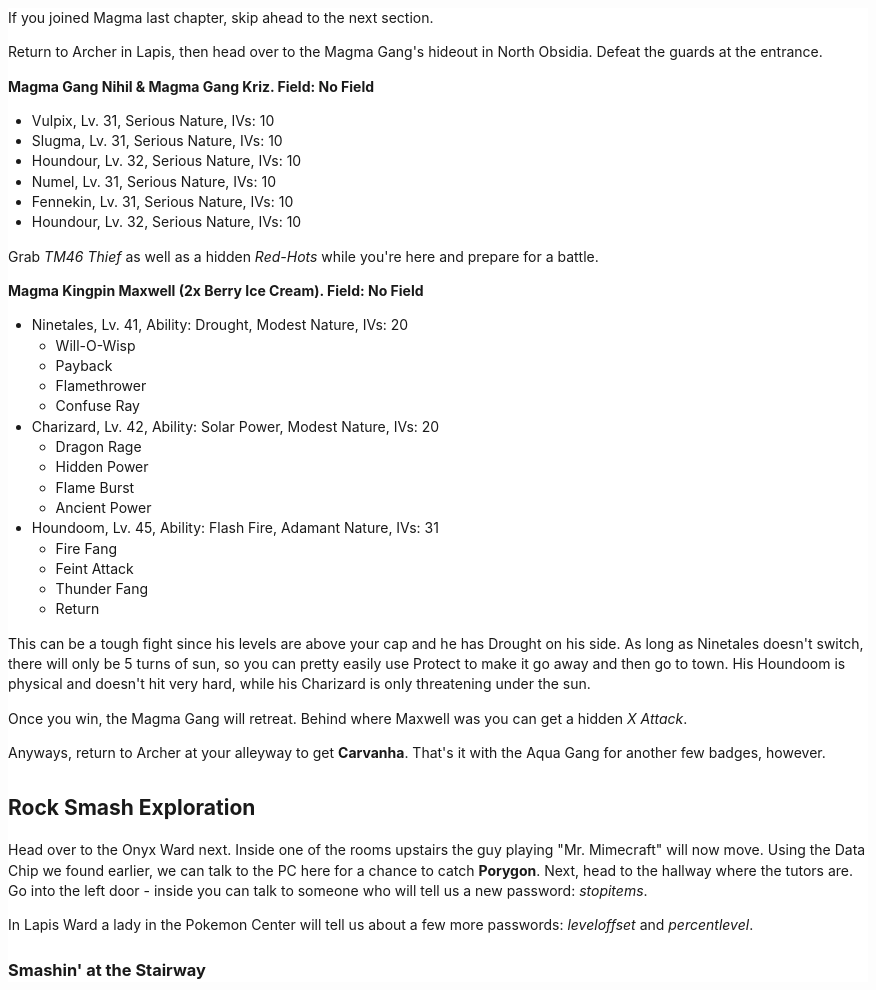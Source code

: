 If you joined Magma last chapter, skip ahead to the next section.

Return to Archer in Lapis, then head over to the Magma Gang's hideout in North Obsidia. Defeat the guards at the entrance.

**Magma Gang Nihil & Magma Gang Kriz. Field: No Field**
- Vulpix, Lv. 31, Serious Nature, IVs: 10
- Slugma, Lv. 31, Serious Nature, IVs: 10
- Houndour, Lv. 32, Serious Nature, IVs: 10
- Numel, Lv. 31, Serious Nature, IVs: 10
- Fennekin, Lv. 31, Serious Nature, IVs: 10
- Houndour, Lv. 32, Serious Nature, IVs: 10

Grab *TM46 Thief* as well as a hidden *Red-Hots* while you're here and prepare for a battle.

**Magma Kingpin Maxwell (2x Berry Ice Cream). Field: No Field**
- Ninetales, Lv. 41, Ability: Drought, Modest Nature, IVs: 20
    - Will-O-Wisp
    - Payback
    - Flamethrower
    - Confuse Ray
- Charizard, Lv. 42, Ability: Solar Power, Modest Nature, IVs: 20
    - Dragon Rage
    - Hidden Power
    - Flame Burst
    - Ancient Power
- Houndoom, Lv. 45, Ability: Flash Fire, Adamant Nature, IVs: 31
    - Fire Fang
    - Feint Attack
    - Thunder Fang
    - Return

This can be a tough fight since his levels are above your cap and he has Drought on his side. As long as Ninetales doesn't switch, there will only be 5 turns of sun, so you can pretty easily use Protect to make it go away and then go to town. His Houndoom is physical and doesn't hit very hard, while his Charizard is only threatening under the sun.

Once you win, the Magma Gang will retreat. Behind where Maxwell was you can get a hidden *X Attack*.

Anyways, return to Archer at your alleyway to get **Carvanha**. That's it with the Aqua Gang for another few badges, however.

## Rock Smash Exploration

Head over to the Onyx Ward next. Inside one of the rooms upstairs the guy playing "Mr. Mimecraft" will now move. Using the Data Chip we found earlier, we can talk to the PC here for a chance to catch **Porygon**. Next, head to the hallway where the tutors are. Go into the left door - inside you can talk to someone who will tell us a new password: *stopitems*.

In Lapis Ward a lady in the Pokemon Center will tell us about a few more passwords: *leveloffset* and *percentlevel*.

### Smashin' at the Stairway
